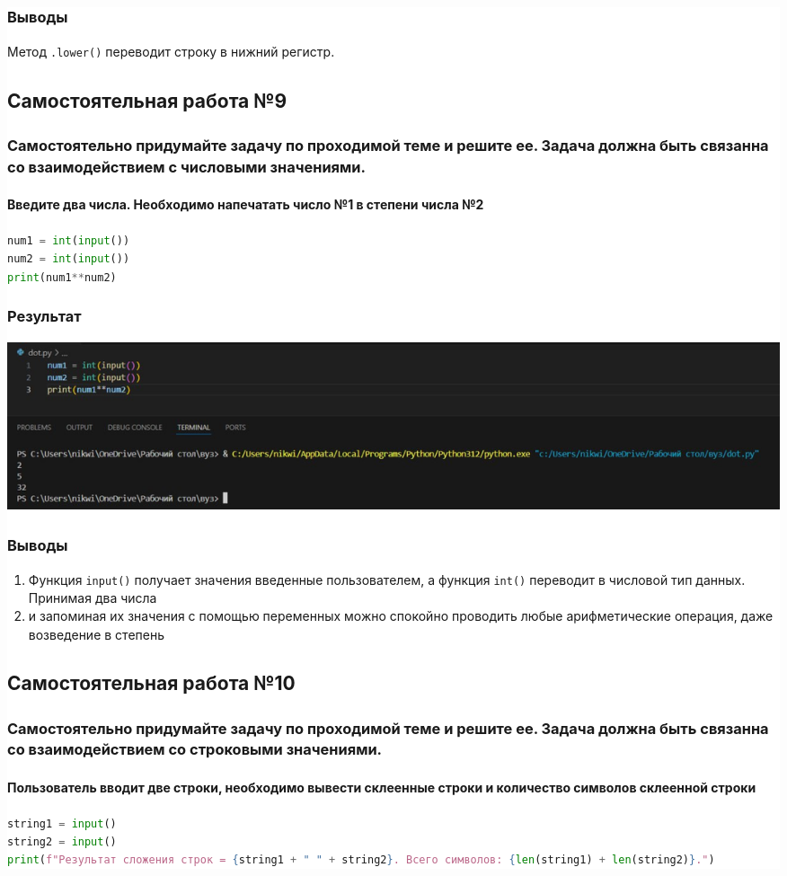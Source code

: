 ### Выводы

Метод `.lower()` переводит строку в нижний регистр.
  
## Самостоятельная работа №9
### Самостоятельно придумайте задачу по проходимой теме и решите ее. Задача должна быть связанна со взаимодействием с числовыми значениями.
#### Введите два числа. Необходимо напечатать число №1 в степени числа №2

```python
num1 = int(input())
num2 = int(input())
print(num1**num2)
```

### Результат

![Меню](https://github.com/NikWither/universityProjects/blob/Тема_2/pic/СР9.jpg)

### Выводы

1. Функция `input()` получает значения введенные пользователем, а функция `int()` переводит в числовой тип данных. Принимая два числа
2. и запоминая их значения с помощью переменных можно спокойно проводить любые арифметические операция, даже возведение в степень
  
## Самостоятельная работа №10
### Самостоятельно придумайте задачу по проходимой теме и решите ее. Задача должна быть связанна со взаимодействием со строковыми значениями.
#### Пользователь вводит две строки, необходимо вывести склеенные строки и количество символов склеенной строки

```python
string1 = input()
string2 = input()
print(f"Результат сложения строк = {string1 + " " + string2}. Всего символов: {len(string1) + len(string2)}.")
```
